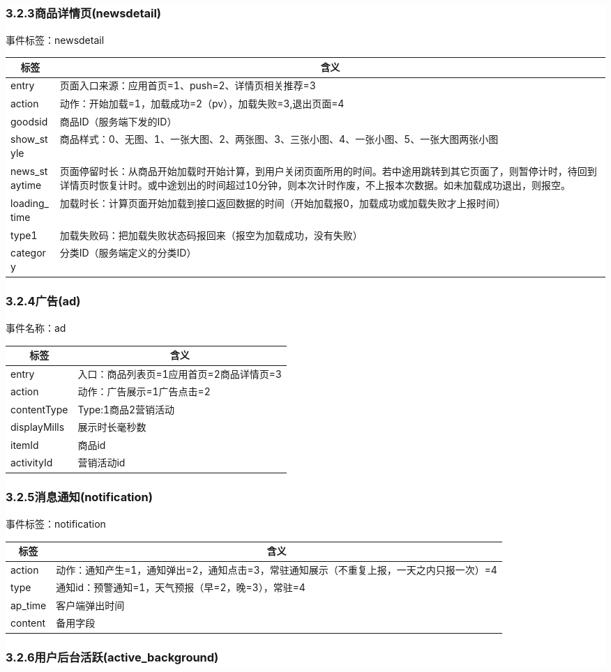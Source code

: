 ### 3.2.3商品详情页(newsdetail)

事件标签：newsdetail

| 标签          | 含义                                                         |
| ------------- | ------------------------------------------------------------ |
| entry         | 页面入口来源：应用首页=1、push=2、详情页相关推荐=3           |
| action        | 动作：开始加载=1，加载成功=2（pv），加载失败=3,退出页面=4    |
| goodsid       | 商品ID（服务端下发的ID）                                     |
| show_style    | 商品样式：0、无图、1、一张大图、2、两张图、3、三张小图、4、一张小图、5、一张大图两张小图 |
| news_staytime | 页面停留时长：从商品开始加载时开始计算，到用户关闭页面所用的时间。若中途用跳转到其它页面了，则暂停计时，待回到详情页时恢复计时。或中途划出的时间超过10分钟，则本次计时作废，不上报本次数据。如未加载成功退出，则报空。 |
| loading_time  | 加载时长：计算页面开始加载到接口返回数据的时间（开始加载报0，加载成功或加载失败才上报时间） |
| type1         | 加载失败码：把加载失败状态码报回来（报空为加载成功，没有失败） |
| category      | 分类ID（服务端定义的分类ID）                                 |

### 3.2.4广告(ad)

事件名称：ad

| 标签         | 含义                                     |
| ------------ | ---------------------------------------- |
| entry        | 入口：商品列表页=1应用首页=2商品详情页=3 |
| action       | 动作：广告展示=1广告点击=2               |
| contentType  | Type:1商品2营销活动                      |
| displayMills | 展示时长毫秒数                           |
| itemId       | 商品id                                   |
| activityId   | 营销活动id                               |

### 	3.2.5消息通知(notification)

事件标签：notification

| 标签    | 含义                                                         |
| ------- | ------------------------------------------------------------ |
| action  | 动作：通知产生=1，通知弹出=2，通知点击=3，常驻通知展示（不重复上报，一天之内只报一次）=4 |
| type    | 通知id：预警通知=1，天气预报（早=2，晚=3），常驻=4           |
| ap_time | 客户端弹出时间                                               |
| content | 备用字段                                                     |

### 3.2.6用户后台活跃(active_background)
